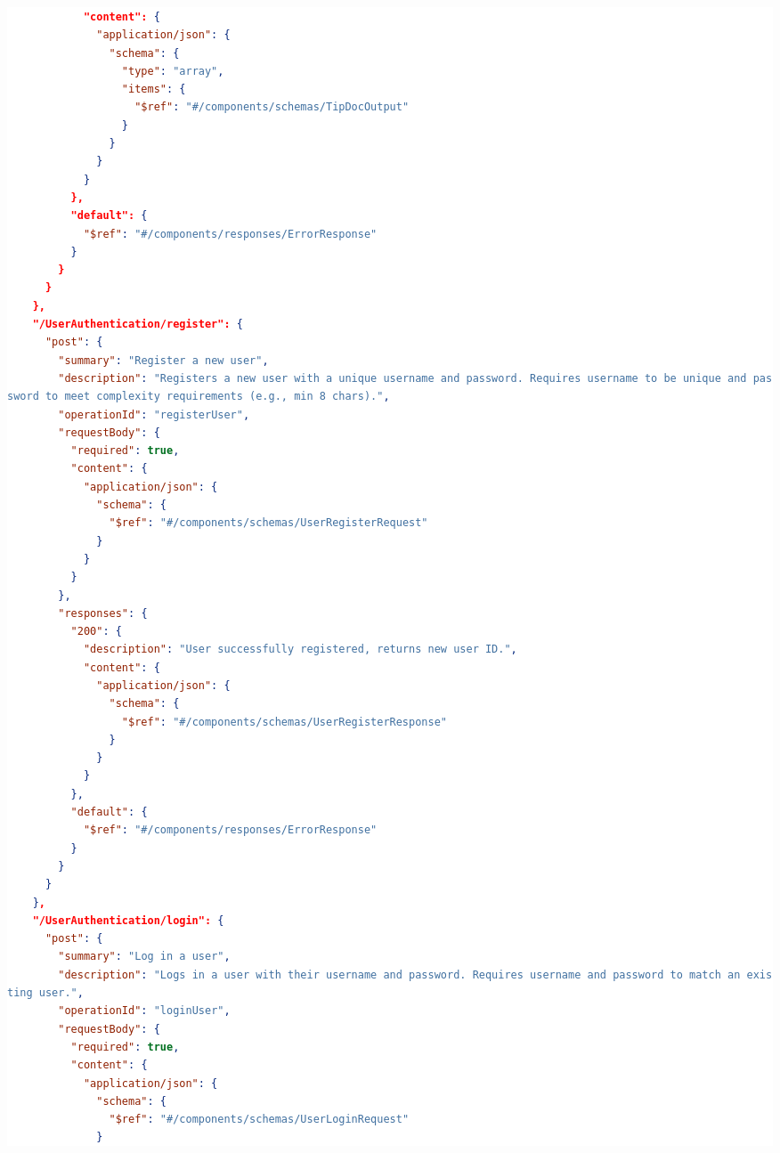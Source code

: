 ```json
            "content": {
              "application/json": {
                "schema": {
                  "type": "array",
                  "items": {
                    "$ref": "#/components/schemas/TipDocOutput"
                  }
                }
              }
            }
          },
          "default": {
            "$ref": "#/components/responses/ErrorResponse"
          }
        }
      }
    },
    "/UserAuthentication/register": {
      "post": {
        "summary": "Register a new user",
        "description": "Registers a new user with a unique username and password. Requires username to be unique and password to meet complexity requirements (e.g., min 8 chars).",
        "operationId": "registerUser",
        "requestBody": {
          "required": true,
          "content": {
            "application/json": {
              "schema": {
                "$ref": "#/components/schemas/UserRegisterRequest"
              }
            }
          }
        },
        "responses": {
          "200": {
            "description": "User successfully registered, returns new user ID.",
            "content": {
              "application/json": {
                "schema": {
                  "$ref": "#/components/schemas/UserRegisterResponse"
                }
              }
            }
          },
          "default": {
            "$ref": "#/components/responses/ErrorResponse"
          }
        }
      }
    },
    "/UserAuthentication/login": {
      "post": {
        "summary": "Log in a user",
        "description": "Logs in a user with their username and password. Requires username and password to match an existing user.",
        "operationId": "loginUser",
        "requestBody": {
          "required": true,
          "content": {
            "application/json": {
              "schema": {
                "$ref": "#/components/schemas/UserLoginRequest"
              }
```